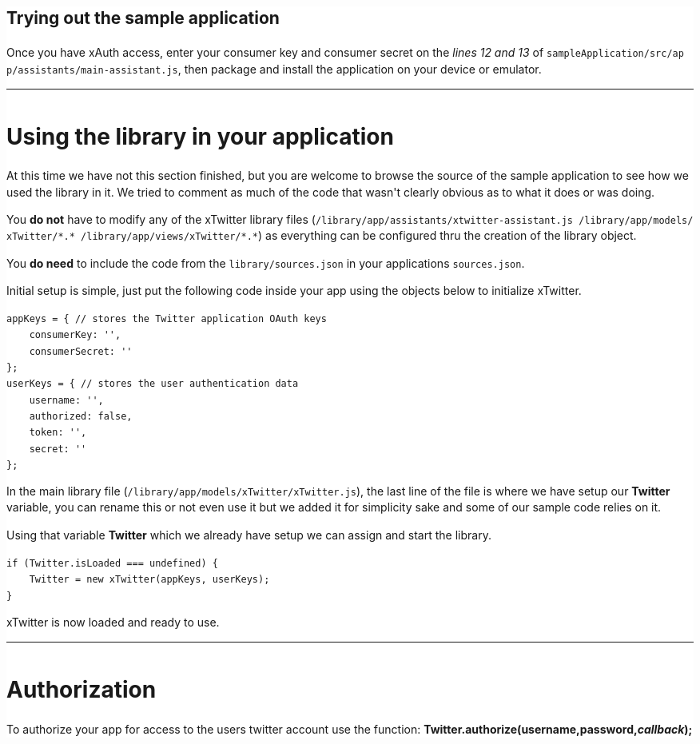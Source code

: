 ## Trying out the sample application ##

Once you have xAuth access, enter your consumer key and consumer secret on the *lines 12 and 13* of `sampleApplication/src/app/assistants/main-assistant.js`, then package and install the application on your device or emulator.  

---

# Using the library in your application #

At this time we have not this section finished, but you are welcome to browse the source of the sample application to see how we used the library in it. We tried to comment as much of the code that wasn't clearly obvious as to what it does or was doing.  

You **do not** have to modify any of the xTwitter library files (`/library/app/assistants/xtwitter-assistant.js /library/app/models/xTwitter/*.* /library/app/views/xTwitter/*.*`) as everything can be configured thru the creation of the library object.  

You **do need** to include the code from the `library/sources.json` in your applications `sources.json`.  

Initial setup is simple, just put the following code inside your app using the objects below to initialize xTwitter.  

	appKeys = { // stores the Twitter application OAuth keys
		consumerKey: '',
		consumerSecret: ''
	};
	userKeys = { // stores the user authentication data
		username: '',
		authorized: false,
		token: '',
		secret: ''
	};

In the main library file (`/library/app/models/xTwitter/xTwitter.js`), the last line of the file is where we have setup our **Twitter** variable, you can rename this or not even use it but we added it for simplicity sake and some of our sample code relies on it.  

Using that variable **Twitter** which we already have setup we can assign and start the library.  

	if (Twitter.isLoaded === undefined) {
		Twitter = new xTwitter(appKeys, userKeys);
	}

xTwitter is now loaded and ready to use.  

---

# Authorization #

To authorize your app for access to the users twitter account use the function: **Twitter.authorize(username,password,*callback*);**  
